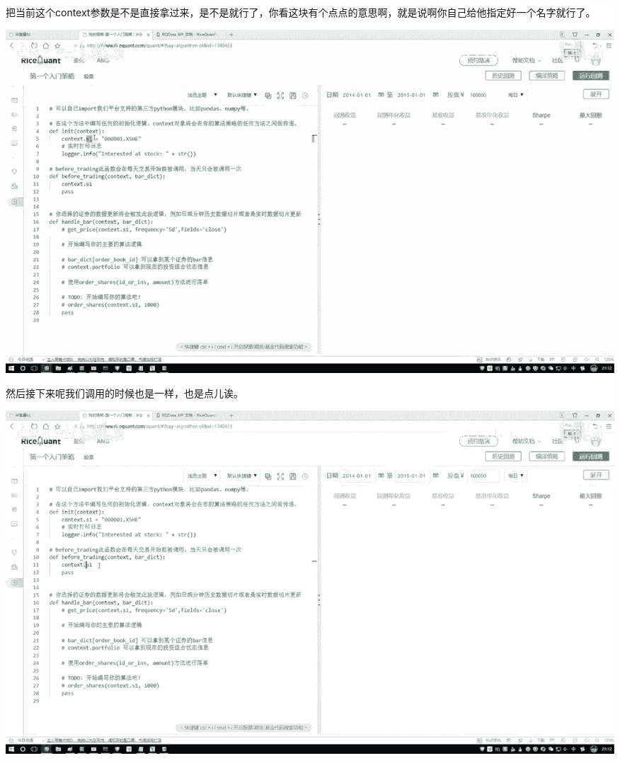 把当前这个context参数是不是直接拿过来，是不是就行了，你看这块有个点点的意思啊，就是说啊你自己给他指定好一个名字就行了。



![](img/b231298999ea643af49bec42c6382a08_69.png)

然后接下来呢我们调用的时候也是一样，也是点儿诶。

![](img/b231298999ea643af49bec42c6382a08_71.png)
